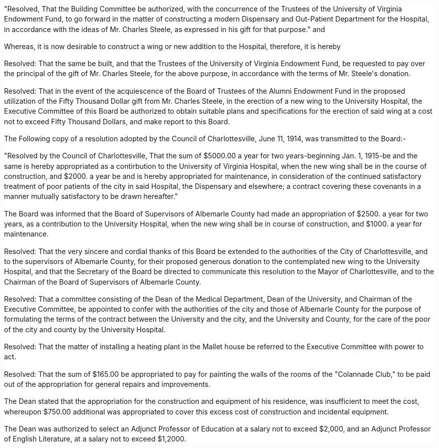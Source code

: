 "Resolved, That the Building Committee be authorized, with the concurrence of the Trustees of the University of Virginia Endowment Fund, to go forward in the matter of constructing a modern Dispensary and Out-Patient Department for the Hospital, in accordance with the ideas of Mr. Charles Steele, as expressed in his gift for that purpose." and

Whereas, it is now desirable to construct a wing or new addition to the Hospital, therefore, it is hereby

Resolved: That the same be built, and that the Trustees of the University of Virginia Endowment Fund, be requested to pay over the principal of the gift of Mr. Charles Steele, for the above purpose, in accordance with the terms of Mr. Steele's donation.

Resolved: That in the event of the acquiescence of the Board of Trustees of the Alumni Endowment Fund in the proposed utilization of the Fifty Thousand Dollar gift from Mr. Charles Steele, in the erection of a new wing to the University Hospital, the Executive Committee of this Board be authorized to obtain suitable plans and specifications for the erection of said wing at a cost not to exceed Fifty Thousand Dollars, and make report to this Board.

The Following copy of a resolution adopted by the Council of Charlottesville, June 11, 1914, was transmitted to the Board:-

"Resolved by the Council of Charlottesville, That the sum of $5000.00 a year for two years-beginning Jan. 1, 1915-be and the same is hereby appropriated as a contirbution to the University of Virginia Hospital, when the new wing shall be in the course of construction, and $2000. a year be and is hereby appropriated for maintenance, in consideration of the continued satisfactory treatment of poor patients of the city in said Hospital, the Dispensary and elsewhere; a contract covering these covenants in a manner mutually satisfactory to be drawn hereafter."

The Board was informed that the Board of Supervisors of Albemarle County had made an appropriation of $2500. a year for two years, as a contribution to the University Hospital, when the new wing shall be in course of construction, and $1000. a year for maintenance.

Resolved: That the very sincere and cordial thanks of this Board be extended to the authorities of the City of Charlottesville, and to the supervisors of Albemarle County, for their proposed generous donation to the contemplated new wing to the University Hospital, and that the Secretary of the Board be directed to communicate this resolution to the Mayor of Charlottesville, and to the Chairman of the Board of Supervisors of Albemarle County.

Resolved: That a committee consisting of the Dean of the Medical Department, Dean of the University, and Chairman of the Executive Committee, be appointed to confer with the authorities of the city and those of Albemarle County for the purpose of formulating the terms of the contract between the University and the city, and the University and County, for the care of the poor of the city and county by the University Hospital.

Resolved: That the matter of installing a heating plant in the Mallet house be referred to the Executive Committee with power to act.

Resolved: That the sum of $165.00 be appropriated to pay for painting the walls of the rooms of the "Colannade Club," to be paid out of the appropriation for general repairs and improvements.

The Dean stated that the appropriation for the construction and equipment of his residence, was insufficient to meet the cost, whereupon $750.00 additional was appropriated to cover this excess cost of construction and incidental equipment.

The Dean was authorized to select an Adjunct Professor of Education at a salary not to exceed $2,000, and an Adjunct Professor of English Literature, at a salary not to exceed $1,2000.
